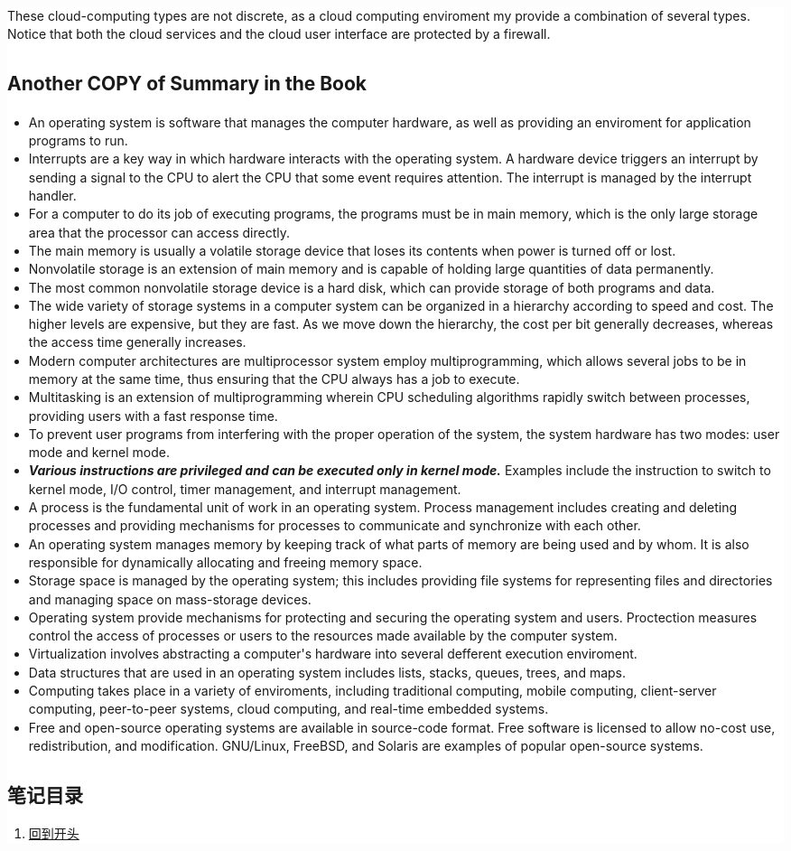 These cloud-computing types are not discrete, as a cloud computing enviroment my provide a combination of several types. Notice that both the cloud services and the cloud user interface are protected by a firewall.

## Another COPY of Summary in the Book

- An operating system is software that manages the computer hardware, as well as providing an enviroment for application programs to run.
- Interrupts are a key way in which hardware interacts with the operating system. A hardware device triggers an interrupt by sending a signal to the CPU to alert the CPU that some event requires attention. The interrupt is managed by the interrupt handler.
- For a computer to do its job of executing programs, the programs must be in main memory, which is the only large storage area that the processor can access directly.
- The main memory is usually a volatile storage device that loses its contents when power is turned off or lost.
- Nonvolatile storage is an extension of main memory and is capable of holding large quantities of data permanently.
- The most common nonvolatile storage device is a hard disk, which can provide storage of both programs and data.
- The wide variety of storage systems in a computer system can be organized in a hierarchy according to speed and cost. The higher levels are expensive, but they are fast. As we move down the hierarchy, the cost per bit generally decreases, whereas the access time generally increases.
- Modern computer architectures are multiprocessor system employ multiprogramming, which allows several jobs to be in memory at the same time, thus ensuring that the CPU always has a job to execute.
- Multitasking is an extension of multiprogramming wherein CPU scheduling algorithms rapidly switch between processes, providing users with a fast response time.
- To prevent user programs from interfering with the proper operation of the system, the system hardware has two modes: user mode and kernel mode.
- **_Various instructions are privileged and can be executed only in kernel mode._** Examples include the instruction to switch to kernel mode, I/O control, timer management, and interrupt management.
- A process is the fundamental unit of work in an operating system. Process management includes creating and deleting processes and providing mechanisms for processes to communicate and synchronize with each other.
- An operating system manages memory by keeping track of what parts of memory are being used and by whom. It is also responsible for dynamically allocating and freeing memory space.
- Storage space is managed by the operating system; this includes providing file systems for representing files and directories and managing space on mass-storage devices.
- Operating system provide mechanisms for protecting and securing the operating system and users. Proctection measures control the access of processes or users to the resources made available by the computer system.
- Virtualization involves abstracting a computer's hardware into several defferent execution enviroment.
- Data structures that are used in an operating system includes lists, stacks, queues, trees, and maps.
- Computing takes place in a variety of enviroments, including traditional computing, mobile computing, client-server computing, peer-to-peer systems, cloud computing, and real-time embedded systems.
- Free and open-source operating systems are available in source-code format. Free software is licensed to allow no-cost use, redistribution, and modification. GNU/Linux, FreeBSD, and Solaris are examples of popular open-source systems.

## 笔记目录

1. [回到开头](scroll-to-the-very-top)
